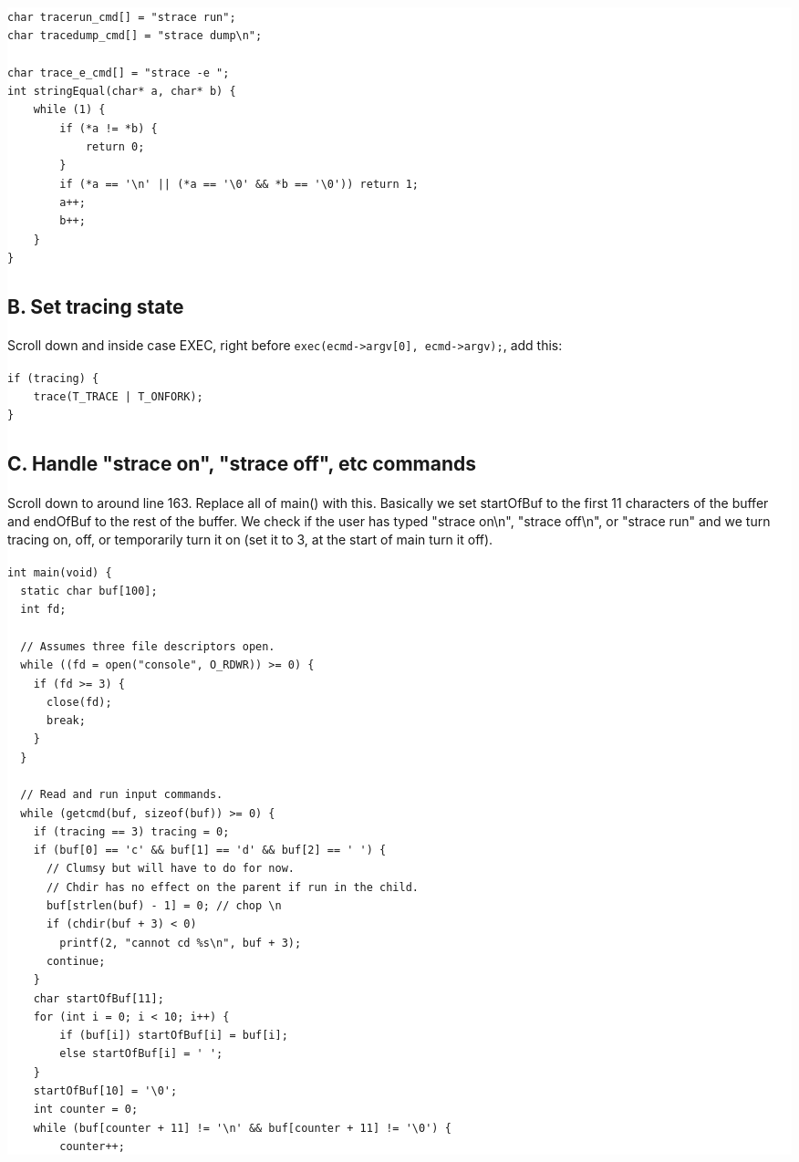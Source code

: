 ```
char tracerun_cmd[] = "strace run";
char tracedump_cmd[] = "strace dump\n";

char trace_e_cmd[] = "strace -e ";
int stringEqual(char* a, char* b) {
    while (1) {
        if (*a != *b) {
            return 0;
        }
        if (*a == '\n' || (*a == '\0' && *b == '\0')) return 1;
        a++;
        b++;
    }
}
```

## B. Set tracing state
Scroll down and inside case EXEC, right before ```exec(ecmd->argv[0], ecmd->argv);```, add this:
```
if (tracing) {
    trace(T_TRACE | T_ONFORK);
}
```

## C. Handle "strace on", "strace off", etc commands
Scroll down to around line 163. Replace all of main() with this. Basically we set startOfBuf to the first 11 characters of the buffer and endOfBuf to the rest of the buffer. We check if the user has typed "strace on\n", "strace off\n", or "strace run" and we turn tracing on, off, or temporarily turn it on (set it to 3, at the start of main turn it off). 
```
int main(void) {
  static char buf[100];
  int fd;

  // Assumes three file descriptors open.
  while ((fd = open("console", O_RDWR)) >= 0) {
    if (fd >= 3) {
      close(fd);
      break;
    }
  }

  // Read and run input commands.
  while (getcmd(buf, sizeof(buf)) >= 0) {
    if (tracing == 3) tracing = 0;
    if (buf[0] == 'c' && buf[1] == 'd' && buf[2] == ' ') {
      // Clumsy but will have to do for now.
      // Chdir has no effect on the parent if run in the child.
      buf[strlen(buf) - 1] = 0; // chop \n
      if (chdir(buf + 3) < 0)
        printf(2, "cannot cd %s\n", buf + 3);
      continue;
    }
    char startOfBuf[11];
    for (int i = 0; i < 10; i++) {
        if (buf[i]) startOfBuf[i] = buf[i];
        else startOfBuf[i] = ' ';
    }
    startOfBuf[10] = '\0';
    int counter = 0;
    while (buf[counter + 11] != '\n' && buf[counter + 11] != '\0') {
        counter++;
```